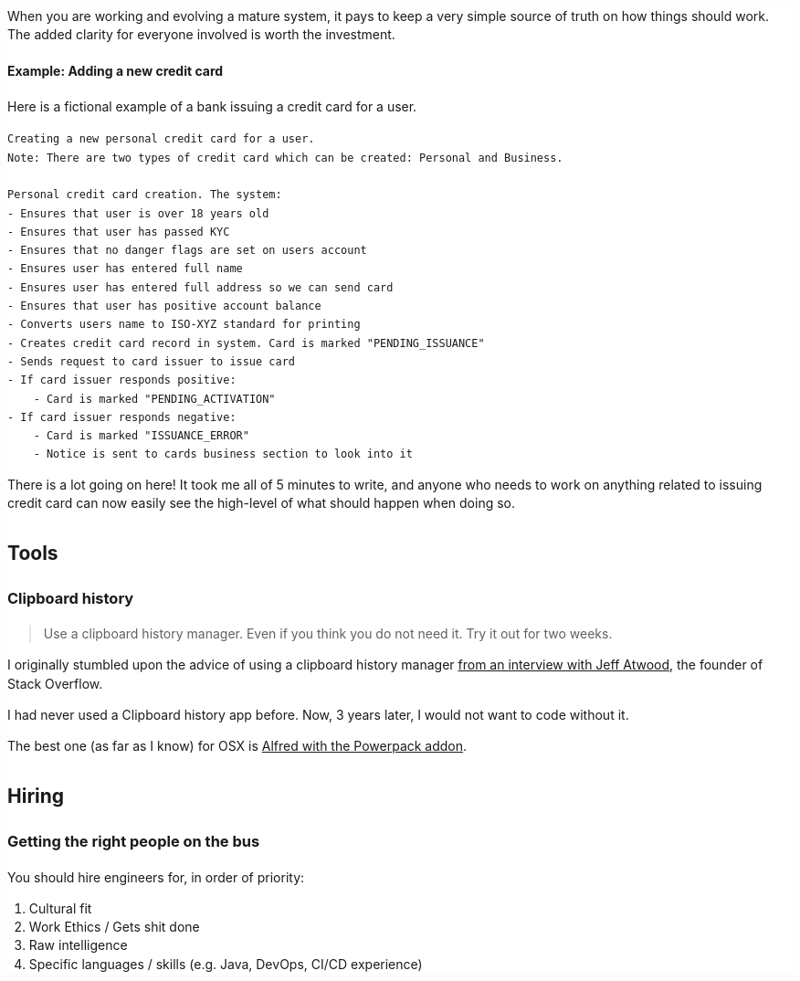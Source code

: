 

When you are working and evolving a mature system, it pays to keep a very simple source of truth on how things should work. The added clarity for everyone involved is worth the investment.

#### Example: Adding a new credit card

Here is a fictional example of a bank issuing a credit card for a user.

```
Creating a new personal credit card for a user.
Note: There are two types of credit card which can be created: Personal and Business.

Personal credit card creation. The system:
- Ensures that user is over 18 years old
- Ensures that user has passed KYC
- Ensures that no danger flags are set on users account
- Ensures user has entered full name
- Ensures user has entered full address so we can send card
- Ensures that user has positive account balance
- Converts users name to ISO-XYZ standard for printing
- Creates credit card record in system. Card is marked "PENDING_ISSUANCE"
- Sends request to card issuer to issue card
- If card issuer responds positive:
	- Card is marked "PENDING_ACTIVATION"
- If card issuer responds negative:
	- Card is marked "ISSUANCE_ERROR"
	- Notice is sent to cards business section to look into it
```

There is a lot going on here! It took me all of 5 minutes to write, and anyone who needs to work on anything related to issuing credit card can now easily see the high-level of what should happen when doing so.

## Tools
### Clipboard history
> Use a clipboard history manager. Even if you think you do not need it. Try it out for two weeks.

I originally stumbled upon the advice of using a clipboard history manager [from an interview with Jeff Atwood](https://lifehacker.com/5950386/im-jeff-atwood-founder-of-stack-exchange-and-this-is-how-i-work), the founder of Stack Overflow. 

I had never used a Clipboard history app before. Now, 3 years later, I would not want to code without it. 

The best one (as far as I know) for OSX is [Alfred with the Powerpack addon](https://www.alfredapp.com/).

## Hiring
### Getting the right people on the bus
You should hire engineers for, in order of priority:

1. Cultural fit
1. Work Ethics / Gets shit done
1. Raw intelligence
1. Specific languages / skills (e.g. Java, DevOps, CI/CD experience)
